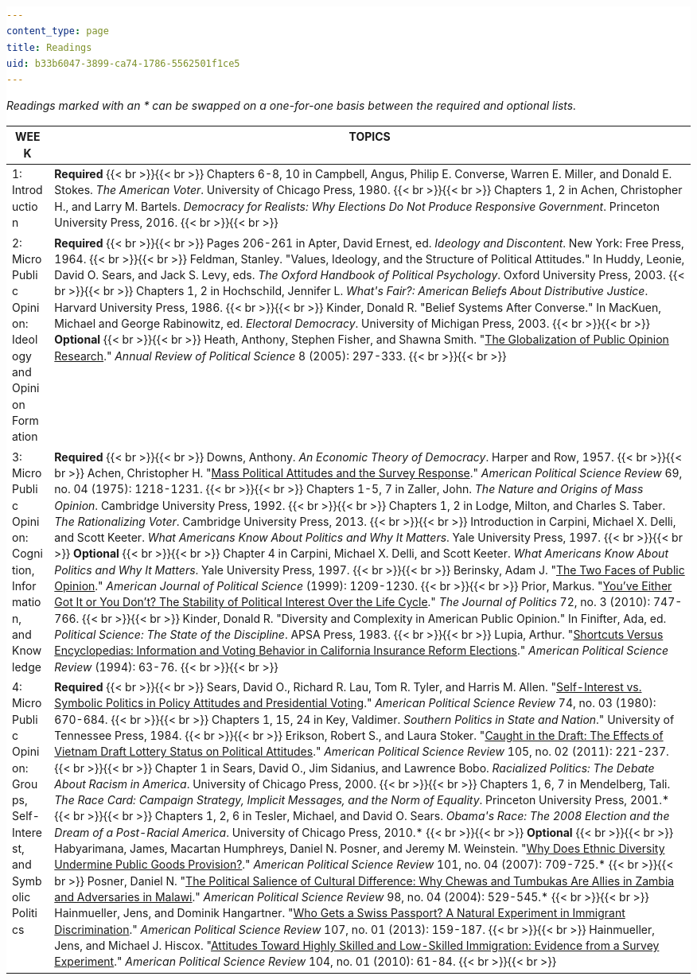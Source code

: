 ```yaml
---
content_type: page
title: Readings
uid: b33b6047-3899-ca74-1786-5562501f1ce5
---
```


_Readings marked with an \* can be swapped on a one-for-one basis between the required and optional lists._

| WEEK | TOPICS |
| --- | --- |
| 1: Introduction | **Required** {{< br >}}{{< br >}} Chapters 6-8, 10 in Campbell, Angus, Philip E. Converse, Warren E. Miller, and Donald E. Stokes. _The American Voter_. University of Chicago Press, 1980. {{< br >}}{{< br >}} Chapters 1, 2 in Achen, Christopher H., and Larry M. Bartels. _Democracy for Realists: Why Elections Do Not Produce Responsive Government_. Princeton University Press, 2016. {{< br >}}{{< br >}}  |
| 2: Micro Public Opinion: Ideology and Opinion Formation | **Required** {{< br >}}{{< br >}} Pages 206-261 in Apter, David Ernest, ed. _Ideology and Discontent_. New York: Free Press, 1964. {{< br >}}{{< br >}} Feldman, Stanley. "Values, Ideology, and the Structure of Political Attitudes." In Huddy, Leonie, David O. Sears, and Jack S. Levy, eds. _The Oxford Handbook of Political Psychology_. Oxford University Press, 2003. {{< br >}}{{< br >}} Chapters 1, 2 in Hochschild, Jennifer L. _What's Fair?: American Beliefs About Distributive Justice_. Harvard University Press, 1986. {{< br >}}{{< br >}} Kinder, Donald R. "Belief Systems After Converse." In MacKuen, Michael and George Rabinowitz, ed. _Electoral Democracy_. University of Michigan Press, 2003. {{< br >}}{{< br >}} **Optional** {{< br >}}{{< br >}} Heath, Anthony, Stephen Fisher, and Shawna Smith. "[The Globalization of Public Opinion Research](http://doi.org/10.1146/annurev.polisci.8.090203.103000)." _Annual Review of Political Science_ 8 (2005): 297-333. {{< br >}}{{< br >}}  |
| 3: Micro Public Opinion: Cognition, Information, and Knowledge | **Required** {{< br >}}{{< br >}} Downs, Anthony. _An Economic Theory of Democracy_. Harper and Row, 1957. {{< br >}}{{< br >}} Achen, Christopher H. "[Mass Political Attitudes and the Survey Response](https://doi.org/10.2307/1955282)." _American Political Science Review_ 69, no. 04 (1975): 1218-1231. {{< br >}}{{< br >}} Chapters 1-5, 7 in Zaller, John. _The Nature and Origins of Mass Opinion_. Cambridge University Press, 1992. {{< br >}}{{< br >}} Chapters 1, 2 in Lodge, Milton, and Charles S. Taber. _The Rationalizing Voter_. Cambridge University Press, 2013. {{< br >}}{{< br >}} Introduction in Carpini, Michael X. Delli, and Scott Keeter. _What Americans Know About Politics and Why It Matters_. Yale University Press, 1997. {{< br >}}{{< br >}} **Optional** {{< br >}}{{< br >}} Chapter 4 in Carpini, Michael X. Delli, and Scott Keeter. _What Americans Know About Politics and Why It Matters_. Yale University Press, 1997. {{< br >}}{{< br >}} Berinsky, Adam J. "[The Two Faces of Public Opinion](https://doi.org/10.2307/2991824)." _American Journal of Political Science_ (1999): 1209-1230. {{< br >}}{{< br >}} Prior, Markus. "[You’ve Either Got It or You Don’t? The Stability of Political Interest Over the Life Cycle](https://doi.org/10.1017/s0022381610000149)." _The Journal of Politics_ 72, no. 3 (2010): 747-766. {{< br >}}{{< br >}} Kinder, Donald R. "Diversity and Complexity in American Public Opinion." In Finifter, Ada, ed. _Political Science: The State of the Discipline_. APSA Press, 1983. {{< br >}}{{< br >}} Lupia, Arthur. "[Shortcuts Versus Encyclopedias: Information and Voting Behavior in California Insurance Reform Elections](https://doi.org/10.2307/2944882)." _American Political Science Review_ (1994): 63-76. {{< br >}}{{< br >}}  |
| 4: Micro Public Opinion: Groups, Self-Interest, and Symbolic Politics | **Required** {{< br >}}{{< br >}} Sears, David O., Richard R. Lau, Tom R. Tyler, and Harris M. Allen. "[Self-Interest vs. Symbolic Politics in Policy Attitudes and Presidential Voting](http://doi.org/10.2307/1958149)." _American Political Science Review_ 74, no. 03 (1980): 670-684. {{< br >}}{{< br >}} Chapters 1, 15, 24 in Key, Valdimer. _Southern Politics in State and Nation_." University of Tennessee Press, 1984. {{< br >}}{{< br >}} Erikson, Robert S., and Laura Stoker. "[Caught in the Draft: The Effects of Vietnam Draft Lottery Status on Political Attitudes](https://doi.org/10.1017/S0003055411000141)." _American Political Science Review_ 105, no. 02 (2011): 221-237. {{< br >}}{{< br >}} Chapter 1 in Sears, David O., Jim Sidanius, and Lawrence Bobo. _Racialized Politics: The Debate About Racism in America_. University of Chicago Press, 2000. {{< br >}}{{< br >}} Chapters 1, 6, 7 in Mendelberg, Tali. _The Race Card: Campaign Strategy, Implicit Messages, and the Norm of Equality_. Princeton University Press, 2001.\* {{< br >}}{{< br >}} Chapters 1, 2, 6 in Tesler, Michael, and David O. Sears. _Obama's Race: The 2008 Election and the Dream of a Post-Racial America_. University of Chicago Press, 2010.\* {{< br >}}{{< br >}} **Optional** {{< br >}}{{< br >}} Habyarimana, James, Macartan Humphreys, Daniel N. Posner, and Jeremy M. Weinstein. "[Why Does Ethnic Diversity Undermine Public Goods Provision?](https://doi.org/10.1017/S0003055407070499)." _American Political Science Review_ 101, no. 04 (2007): 709-725.\* {{< br >}}{{< br >}} Posner, Daniel N. "[The Political Salience of Cultural Difference: Why Chewas and Tumbukas Are Allies in Zambia and Adversaries in Malawi](https://doi.org/10.1017/S0003055404041334)." _American Political Science Review_ 98, no. 04 (2004): 529-545.\* {{< br >}}{{< br >}} Hainmueller, Jens, and Dominik Hangartner. "[Who Gets a Swiss Passport? A Natural Experiment in Immigrant Discrimination](https://doi.org/10.1017/S0003055412000494)." _American Political Science Review_ 107, no. 01 (2013): 159-187. {{< br >}}{{< br >}} Hainmueller, Jens, and Michael J. Hiscox. "[Attitudes Toward Highly Skilled and Low-Skilled Immigration: Evidence from a Survey Experiment](https://doi.org/10.1017/S0003055409990372)." _American Political Science Review_ 104, no. 01 (2010): 61-84. {{< br >}}{{< br >}}  |